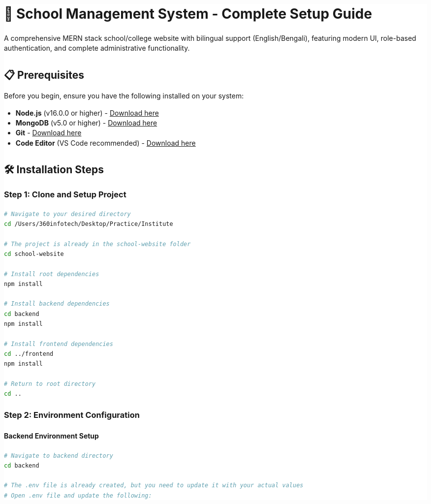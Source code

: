# 🚀 School Management System - Complete Setup Guide

A comprehensive MERN stack school/college website with bilingual support (English/Bengali), featuring modern UI, role-based authentication, and complete administrative functionality.

## 📋 Prerequisites

Before you begin, ensure you have the following installed on your system:

- **Node.js** (v16.0.0 or higher) - [Download here](https://nodejs.org/)
- **MongoDB** (v5.0 or higher) - [Download here](https://www.mongodb.com/try/download/community)
- **Git** - [Download here](https://git-scm.com/downloads)
- **Code Editor** (VS Code recommended) - [Download here](https://code.visualstudio.com/)

## 🛠️ Installation Steps

### Step 1: Clone and Setup Project

```bash
# Navigate to your desired directory
cd /Users/360infotech/Desktop/Practice/Institute

# The project is already in the school-website folder
cd school-website

# Install root dependencies
npm install

# Install backend dependencies
cd backend
npm install

# Install frontend dependencies
cd ../frontend
npm install

# Return to root directory
cd ..
```

### Step 2: Environment Configuration

#### Backend Environment Setup

```bash
# Navigate to backend directory
cd backend

# The .env file is already created, but you need to update it with your actual values
# Open .env file and update the following:
```
